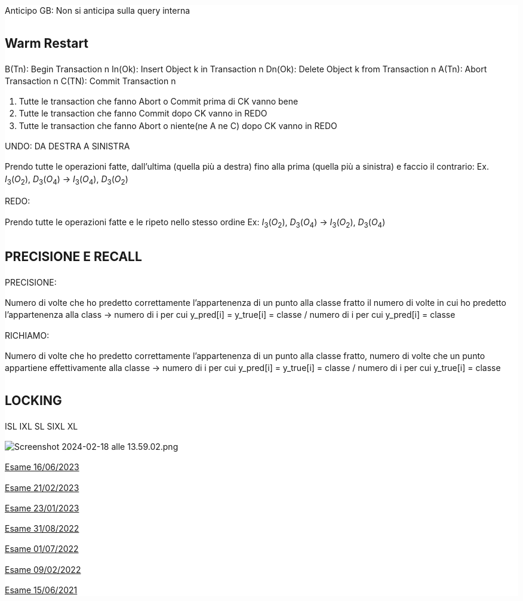 Anticipo GB:  Non si anticipa sulla query interna

## Warm Restart

B(Tn): Begin Transaction n
In(Ok): Insert Object k in Transaction n
Dn(Ok): Delete Object k from Transaction n
A(Tn): Abort Transaction n
C(TN): Commit Transaction n

1. Tutte le transaction che fanno Abort o Commit prima di CK vanno bene
2. Tutte le transaction che fanno Commit dopo CK vanno in REDO
3. Tutte le transaction che fanno Abort o niente(ne A ne C) dopo CK vanno in REDO

UNDO: DA DESTRA A SINISTRA

Prendo tutte le operazioni fatte, dall’ultima (quella più a destra) fino alla prima (quella più a sinistra) e faccio il contrario:
Ex. $I_3(O_2), \ D_3(O_4)$ → $I_3(O_4), \ D_3(O_2)$ 

REDO:

Prendo tutte le operazioni fatte e le ripeto nello stesso ordine
Ex: $I_3(O_2), \ D_3(O_4)$ → $I_3(O_2), \ D_3(O_4)$

## PRECISIONE E RECALL

PRECISIONE: 

Numero di volte che ho predetto correttamente l’appartenenza di un punto alla classe fratto il numero di volte in cui ho predetto l’appartenenza alla class
→ numero di i per cui y_pred[i] = y_true[i] = classe / numero di i per cui y_pred[i] = classe

RICHIAMO: 

Numero di volte che ho predetto correttamente l’appartenenza di un punto alla classe fratto, numero di volte che un punto appartiene effettivamente alla classe
→ numero di i per cui y_pred[i] = y_true[i] = classe / numero di i per cui y_true[i] = classe

## LOCKING

ISL IXL SL SIXL XL

![Screenshot 2024-02-18 alle 13.59.02.png](Filse/Screenshot_2024-02-18_alle_13.59.02.png)

[Esame 16/06/2023](Files/Esame%2016%2006%202023%20cdd79c5fbdd84c518b2798fb7dec8543.csv)

[Esame 21/02/2023](Files/Esame%2021%2002%202023%20252c8e9b9ef64e2ca6b5a6b275d33a01.csv)

[Esame 23/01/2023](Files/Esame%2023%2001%202023%201ef4fd7c9d98401092cdd979cb325835.csv)

[Esame 31/08/2022](Files/Esame%2031%2008%202022%20b6677538406042c7add0b2abf9edd193.csv)

[Esame 01/07/2022](Files/Esame%2001%2007%202022%20a184880572f34e4bae6695faffade339.csv)

[Esame 09/02/2022](Files/Esame%2009%2002%202022%20fc1c299d443a4970ab471b2f1f1aa21d.csv)

[Esame 15/06/2021](Files/Esame%2015%2006%202021%207dd5104234c3467db7bb2bac762c7603.csv)
